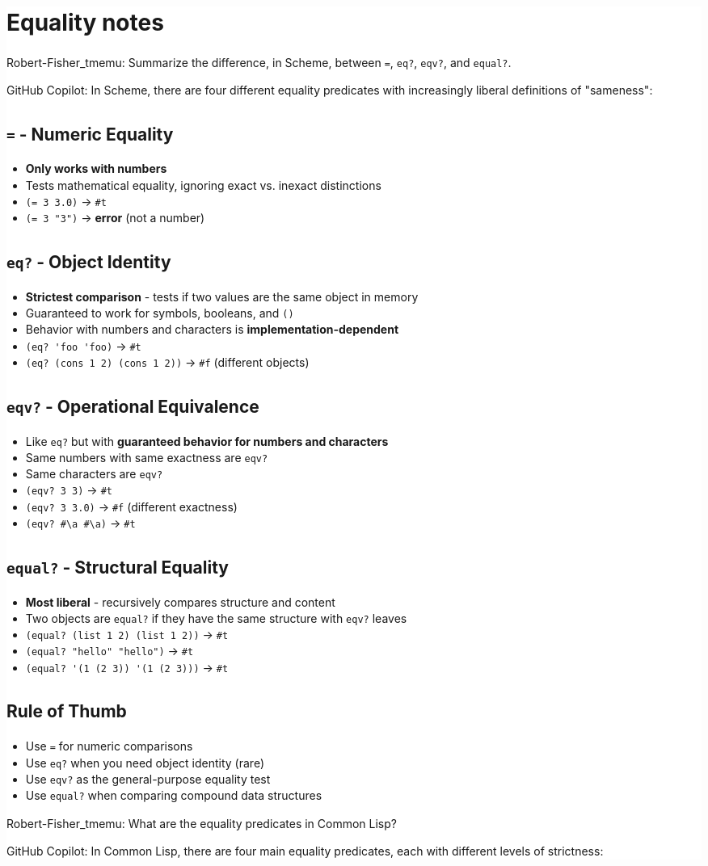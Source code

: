 # Equality notes

Robert-Fisher_tmemu: Summarize the difference, in Scheme, between `=`, `eq?`, `eqv?`, and `equal?`.

GitHub Copilot: In Scheme, there are four different equality predicates with increasingly liberal definitions of "sameness":

## `=` - Numeric Equality

- **Only works with numbers**
- Tests mathematical equality, ignoring exact vs. inexact distinctions
- `(= 3 3.0)` → `#t`
- `(= 3 "3")` → **error** (not a number)

## `eq?` - Object Identity  

- **Strictest comparison** - tests if two values are the same object in memory
- Guaranteed to work for symbols, booleans, and `()`
- Behavior with numbers and characters is **implementation-dependent**
- `(eq? 'foo 'foo)` → `#t`
- `(eq? (cons 1 2) (cons 1 2))` → `#f` (different objects)

## `eqv?` - Operational Equivalence

- Like `eq?` but with **guaranteed behavior for numbers and characters**
- Same numbers with same exactness are `eqv?`
- Same characters are `eqv?`
- `(eqv? 3 3)` → `#t`
- `(eqv? 3 3.0)` → `#f` (different exactness)
- `(eqv? #\a #\a)` → `#t`

## `equal?` - Structural Equality

- **Most liberal** - recursively compares structure and content
- Two objects are `equal?` if they have the same structure with `eqv?` leaves
- `(equal? (list 1 2) (list 1 2))` → `#t`
- `(equal? "hello" "hello")` → `#t`
- `(equal? '(1 (2 3)) '(1 (2 3)))` → `#t`

## Rule of Thumb

- Use `=` for numeric comparisons
- Use `eq?` when you need object identity (rare)
- Use `eqv?` as the general-purpose equality test
- Use `equal?` when comparing compound data structures

Robert-Fisher_tmemu: What are the equality predicates in Common Lisp?

GitHub Copilot: In Common Lisp, there are four main equality predicates, each with different levels of strictness:
